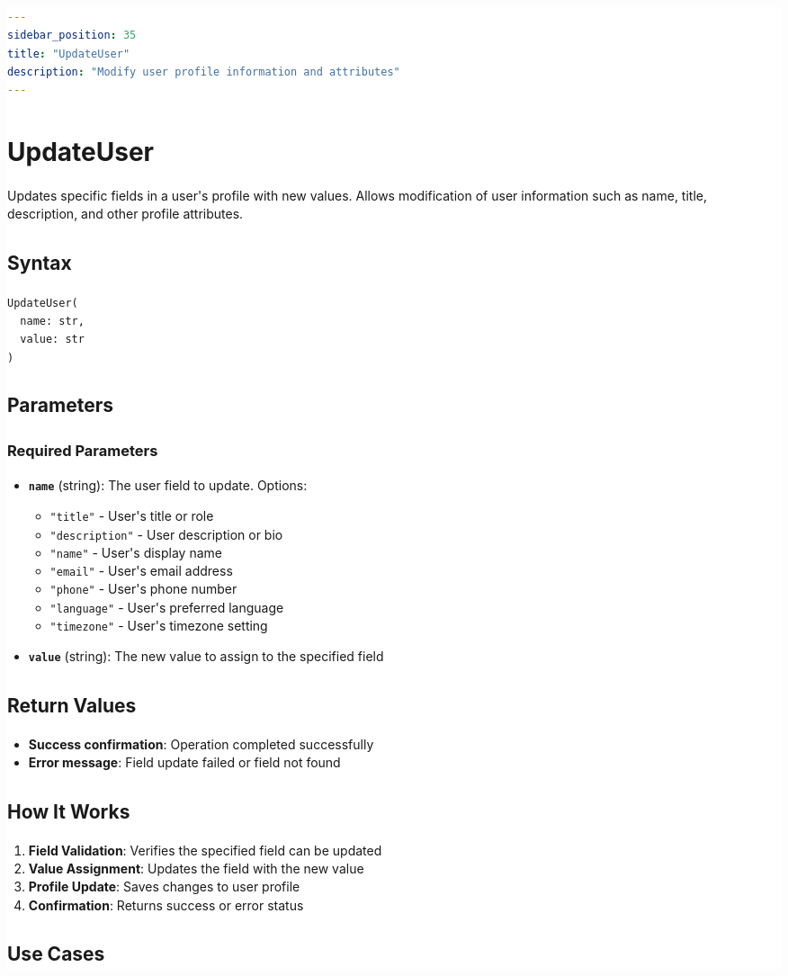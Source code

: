 ```yaml
---
sidebar_position: 35
title: "UpdateUser"
description: "Modify user profile information and attributes"
---
```


# UpdateUser

Updates specific fields in a user's profile with new values. Allows modification of user information such as name, title, description, and other profile attributes.

## Syntax

```newo
UpdateUser(
  name: str,
  value: str
)
```

## Parameters

### Required Parameters

- **`name`** (string): The user field to update. Options:
  - `"title"` - User's title or role
  - `"description"` - User description or bio  
  - `"name"` - User's display name
  - `"email"` - User's email address
  - `"phone"` - User's phone number
  - `"language"` - User's preferred language
  - `"timezone"` - User's timezone setting

- **`value`** (string): The new value to assign to the specified field

## Return Values

- **Success confirmation**: Operation completed successfully
- **Error message**: Field update failed or field not found

## How It Works

1. **Field Validation**: Verifies the specified field can be updated
2. **Value Assignment**: Updates the field with the new value
3. **Profile Update**: Saves changes to user profile
4. **Confirmation**: Returns success or error status

## Use Cases
